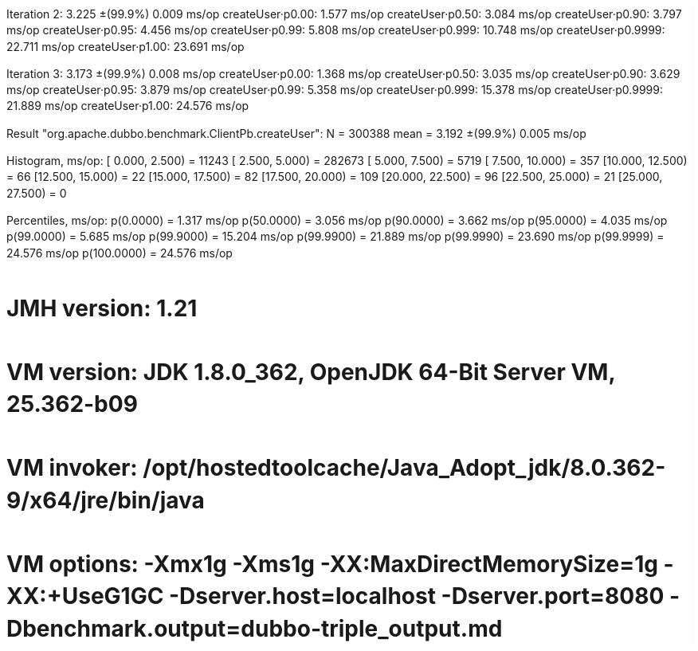 Iteration   2: 3.225 ±(99.9%) 0.009 ms/op
                 createUser·p0.00:   1.577 ms/op
                 createUser·p0.50:   3.084 ms/op
                 createUser·p0.90:   3.797 ms/op
                 createUser·p0.95:   4.456 ms/op
                 createUser·p0.99:   5.808 ms/op
                 createUser·p0.999:  10.748 ms/op
                 createUser·p0.9999: 22.711 ms/op
                 createUser·p1.00:   23.691 ms/op

Iteration   3: 3.173 ±(99.9%) 0.008 ms/op
                 createUser·p0.00:   1.368 ms/op
                 createUser·p0.50:   3.035 ms/op
                 createUser·p0.90:   3.629 ms/op
                 createUser·p0.95:   3.879 ms/op
                 createUser·p0.99:   5.358 ms/op
                 createUser·p0.999:  15.378 ms/op
                 createUser·p0.9999: 21.889 ms/op
                 createUser·p1.00:   24.576 ms/op



Result "org.apache.dubbo.benchmark.ClientPb.createUser":
  N = 300388
  mean =      3.192 ±(99.9%) 0.005 ms/op

  Histogram, ms/op:
    [ 0.000,  2.500) = 11243 
    [ 2.500,  5.000) = 282673 
    [ 5.000,  7.500) = 5719 
    [ 7.500, 10.000) = 357 
    [10.000, 12.500) = 66 
    [12.500, 15.000) = 22 
    [15.000, 17.500) = 82 
    [17.500, 20.000) = 109 
    [20.000, 22.500) = 96 
    [22.500, 25.000) = 21 
    [25.000, 27.500) = 0 

  Percentiles, ms/op:
      p(0.0000) =      1.317 ms/op
     p(50.0000) =      3.056 ms/op
     p(90.0000) =      3.662 ms/op
     p(95.0000) =      4.035 ms/op
     p(99.0000) =      5.685 ms/op
     p(99.9000) =     15.204 ms/op
     p(99.9900) =     21.889 ms/op
     p(99.9990) =     23.690 ms/op
     p(99.9999) =     24.576 ms/op
    p(100.0000) =     24.576 ms/op


# JMH version: 1.21
# VM version: JDK 1.8.0_362, OpenJDK 64-Bit Server VM, 25.362-b09
# VM invoker: /opt/hostedtoolcache/Java_Adopt_jdk/8.0.362-9/x64/jre/bin/java
# VM options: -Xmx1g -Xms1g -XX:MaxDirectMemorySize=1g -XX:+UseG1GC -Dserver.host=localhost -Dserver.port=8080 -Dbenchmark.output=dubbo-triple_output.md